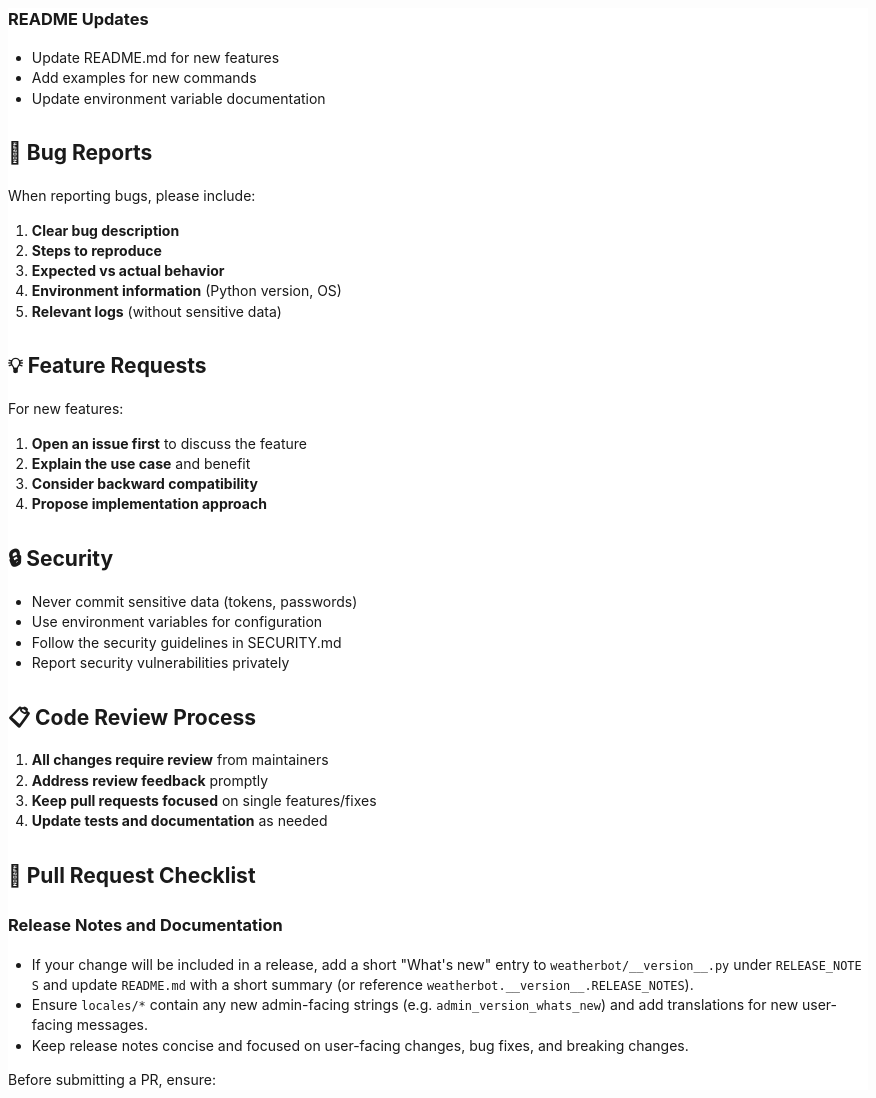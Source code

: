 ### README Updates
- Update README.md for new features
- Add examples for new commands
- Update environment variable documentation

## 🐛 Bug Reports

When reporting bugs, please include:

1. **Clear bug description**
2. **Steps to reproduce**
3. **Expected vs actual behavior**
4. **Environment information** (Python version, OS)
5. **Relevant logs** (without sensitive data)

## 💡 Feature Requests

For new features:

1. **Open an issue first** to discuss the feature
2. **Explain the use case** and benefit
3. **Consider backward compatibility**
4. **Propose implementation approach**

## 🔒 Security

- Never commit sensitive data (tokens, passwords)
- Use environment variables for configuration
- Follow the security guidelines in SECURITY.md
- Report security vulnerabilities privately

## 📋 Code Review Process

1. **All changes require review** from maintainers
2. **Address review feedback** promptly
3. **Keep pull requests focused** on single features/fixes
4. **Update tests and documentation** as needed

## 🎯 Pull Request Checklist

### Release Notes and Documentation

- If your change will be included in a release, add a short "What's new" entry to `weatherbot/__version__.py` under `RELEASE_NOTES` and update `README.md` with a short summary (or reference `weatherbot.__version__.RELEASE_NOTES`).
- Ensure `locales/*` contain any new admin-facing strings (e.g. `admin_version_whats_new`) and add translations for new user-facing messages.
- Keep release notes concise and focused on user-facing changes, bug fixes, and breaking changes.

Before submitting a PR, ensure:

